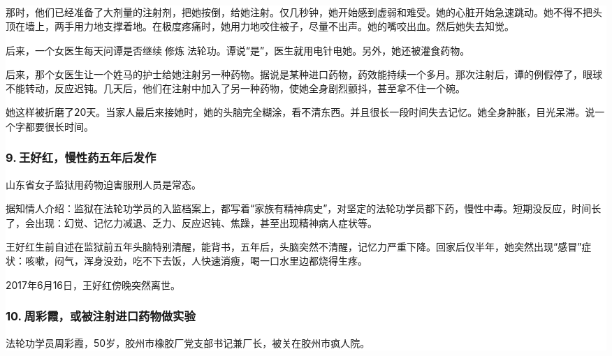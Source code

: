  <span class="s1">
  那时，他们已经准备了大剂量的注射剂，把她按倒，给她注射。仅几秒钟，她开始感到虚弱和难受。她的心脏开始急速跳动。她不得不把头顶在墙上，两手用力地支撑着地。在极度疼痛时，她用力地咬住被子，尽量不出声。她的嘴咬出血。然后她失去知觉。
 </span>
</p>
<p class="p4">
 <span class="s1">
  后来，一个女医生每天问谭是否继续
  <span class="s2">
   修炼
  </span>
  法轮功。谭说“是”，医生就用电针电她。另外，她还被灌食药物。
 </span>
</p>
<p class="p4">
 <span class="s1">
  后来，那个女医生让一个姓马的护士给她注射另一种药物。据说是某种进口药物，药效能持续一个多月。那次注射后，谭的例假停了，眼球不能转动，反应迟钝。几天后，他们在注射中加入了另一种药物，使她全身剧烈颤抖，甚至拿不住一个碗。
 </span>
</p>
<p class="p4">
 <span class="s1">
  她这样被折磨了20天。当家人最后来接她时，她的头脑完全糊涂，看不清东西。并且很长一段时间失去记忆。她全身肿胀，目光呆滞。说一个字都要很长时间。
 </span>
</p>
<h3 class="p4">
 <span class="s1">
  <b>
   9. 王好红，慢性药五年后发作
  </b>
 </span>
</h3>
<p class="p4">
 <span class="s1">
  山东省女子监狱用药物迫害服刑人员是常态。
 </span>
</p>
<p class="p4">
 <span class="s1">
  据知情人介绍：监狱在法轮功学员的入监档案上，都写着“家族有精神病史”，对坚定的法轮功学员都下药，慢性中毒。短期没反应，时间长了，会出现：幻觉、记忆力减退、乏力、反应迟钝、焦躁，甚至出现精神病人症状等。
 </span>
</p>
<p class="p4">
 <span class="s1">
  王好红生前自述在监狱前五年头脑特别清醒，能背书，五年后，头脑突然不清醒，记忆力严重下降。回家后仅半年，她突然出现“感冒”症状：咳嗽，闷气，浑身没劲，吃不下去饭，人快速消瘦，喝一口水里边都烧得生疼。
 </span>
</p>
<p class="p4">
 <span class="s1">
  2017年6月16日，王好红傍晚突然离世。
 </span>
</p>
<h3 class="p4">
 <span class="s1">
  <b>
   10. 周彩霞，或被注射进口药物做实验
  </b>
 </span>
</h3>
<p class="p4">
 <span class="s1">
  法轮功学员周彩霞，50岁，胶州市橡胶厂党支部书记兼厂长，被关在胶州市疯人院。
 </span>